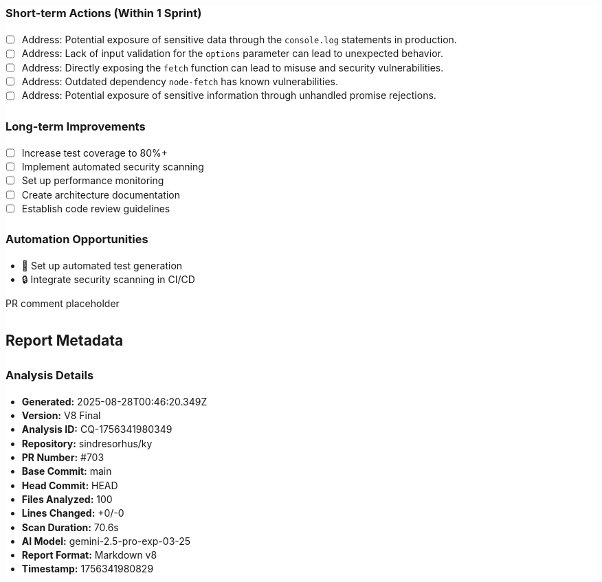 ### Short-term Actions (Within 1 Sprint)
- [ ] Address: Potential exposure of sensitive data through the `console.log` statements in production.
- [ ] Address: Lack of input validation for the `options` parameter can lead to unexpected behavior.
- [ ] Address: Directly exposing the `fetch` function can lead to misuse and security vulnerabilities.
- [ ] Address: Outdated dependency `node-fetch` has known vulnerabilities.
- [ ] Address: Potential exposure of sensitive information through unhandled promise rejections.

### Long-term Improvements
- [ ] Increase test coverage to 80%+
- [ ] Implement automated security scanning
- [ ] Set up performance monitoring
- [ ] Create architecture documentation
- [ ] Establish code review guidelines

### Automation Opportunities
- 🧪 Set up automated test generation
- 🔒 Integrate security scanning in CI/CD


PR comment placeholder

## Report Metadata

### Analysis Details
- **Generated:** 2025-08-28T00:46:20.349Z
- **Version:** V8 Final
- **Analysis ID:** CQ-1756341980349
- **Repository:** sindresorhus/ky
- **PR Number:** #703
- **Base Commit:** main
- **Head Commit:** HEAD
- **Files Analyzed:** 100
- **Lines Changed:** +0/-0
- **Scan Duration:** 70.6s
- **AI Model:** gemini-2.5-pro-exp-03-25
- **Report Format:** Markdown v8
- **Timestamp:** 1756341980829